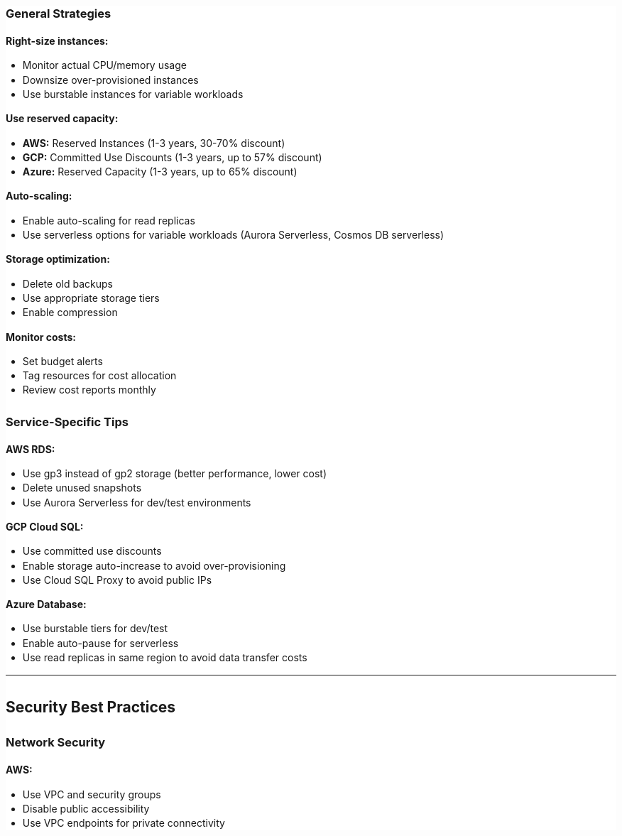 ### General Strategies

**Right-size instances:**
- Monitor actual CPU/memory usage
- Downsize over-provisioned instances
- Use burstable instances for variable workloads

**Use reserved capacity:**
- **AWS:** Reserved Instances (1-3 years, 30-70% discount)
- **GCP:** Committed Use Discounts (1-3 years, up to 57% discount)
- **Azure:** Reserved Capacity (1-3 years, up to 65% discount)

**Auto-scaling:**
- Enable auto-scaling for read replicas
- Use serverless options for variable workloads (Aurora Serverless, Cosmos DB serverless)

**Storage optimization:**
- Delete old backups
- Use appropriate storage tiers
- Enable compression

**Monitor costs:**
- Set budget alerts
- Tag resources for cost allocation
- Review cost reports monthly

### Service-Specific Tips

**AWS RDS:**
- Use gp3 instead of gp2 storage (better performance, lower cost)
- Delete unused snapshots
- Use Aurora Serverless for dev/test environments

**GCP Cloud SQL:**
- Use committed use discounts
- Enable storage auto-increase to avoid over-provisioning
- Use Cloud SQL Proxy to avoid public IPs

**Azure Database:**
- Use burstable tiers for dev/test
- Enable auto-pause for serverless
- Use read replicas in same region to avoid data transfer costs

---

## Security Best Practices

### Network Security

**AWS:**
- Use VPC and security groups
- Disable public accessibility
- Use VPC endpoints for private connectivity
